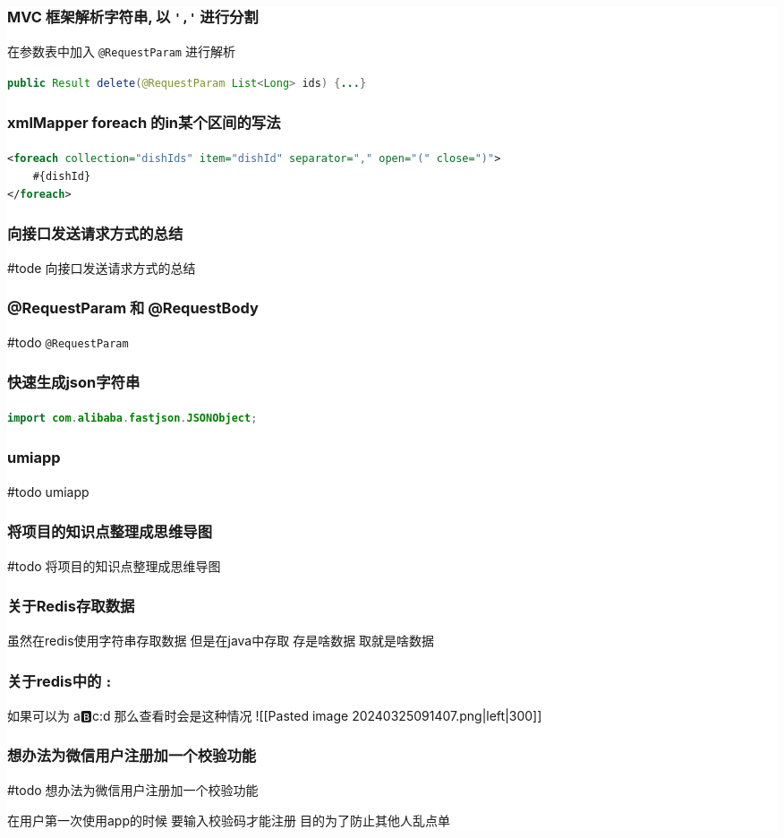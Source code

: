
### MVC 框架解析字符串, 以 `','`  进行分割
在参数表中加入 `@RequestParam` 进行解析
```java
public Result delete(@RequestParam List<Long> ids) {...}
```

### xmlMapper foreach 的in某个区间的写法
```xml
<foreach collection="dishIds" item="dishId" separator="," open="(" close=")">  
    #{dishId}  
</foreach>
```

### 向接口发送请求方式的总结
#tode 向接口发送请求方式的总结

### @RequestParam 和 @RequestBody
#todo `@RequestParam`


### 快速生成json字符串
```java
import com.alibaba.fastjson.JSONObject;

```

### umiapp
#todo umiapp

### 将项目的知识点整理成思维导图
#todo 将项目的知识点整理成思维导图


### 关于Redis存取数据
虽然在redis使用字符串存取数据 但是在java中存取
存是啥数据 取就是啥数据


### 关于redis中的 `:` 

如果可以为 a:b:c:d 
那么查看时会是这种情况
![[Pasted image 20240325091407.png|left|300]]


### 想办法为微信用户注册加一个校验功能
#todo 想办法为微信用户注册加一个校验功能

在用户第一次使用app的时候 要输入校验码才能注册
目的为了防止其他人乱点单
